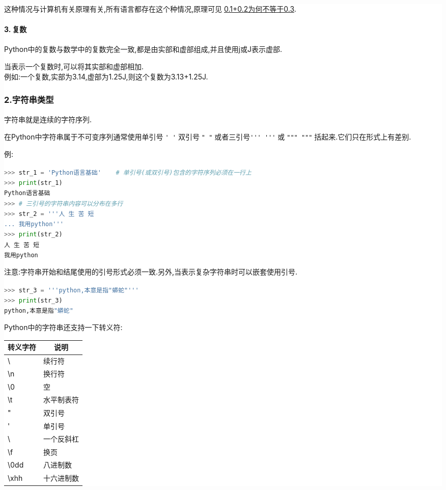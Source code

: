 这种情况与计算机有关原理有关,所有语言都存在这个种情况,原理可见 [0.1+0.2为何不等于0.3][ck1].


#### 3. 复数

Python中的复数与数学中的复数完全一致,都是由实部和虚部组成,并且使用j或J表示虚部.

当表示一个复数时,可以将其实部和虚部相加.  
例如:一个复数,实部为3.14,虚部为1.25J,则这个复数为3.13+1.25J.


### 2.字符串类型

字符串就是连续的字符序列.

在Python中字符串属于不可变序列通常使用单引号 ` ' ' ` 双引号 ` " " ` 或者三引号` ''' ''' ` 或 ` """ """ ` 括起来.它们只在形式上有差别.

例:

```python
>>> str_1 = 'Python语言基础'    # 单引号(或双引号)包含的字符序列必须在一行上
>>> print(str_1)
Python语言基础
>>> # 三引号的字符串内容可以分布在多行
>>> str_2 = '''人 生 苦 短
... 我用python'''
>>> print(str_2)
人 生 苦 短
我用python
```

注意:字符串开始和结尾使用的引号形式必须一致.另外,当表示复杂字符串时可以嵌套使用引号.

```python
>>> str_3 = '''python,本意是指"蟒蛇"'''
>>> print(str_3)
python,本意是指"蟒蛇"
```

Python中的字符串还支持一下转义符:

|转义字符|说明     |
|-------|---------|
|\      |续行符   |
|\n     |换行符   |
|\0     |空       |
|\t     |水平制表符|
|\"     |双引号   |
|\'     |单引号   |
|\\     |一个反斜杠|  
|\f     |换页     |
|\0dd   |八进制数  |
|\xhh   |十六进制数|


[ck1]: https://blog.51cto.com/14516511/2435453 "你真的知道0.1+0.2为何不等于0.3吗？"